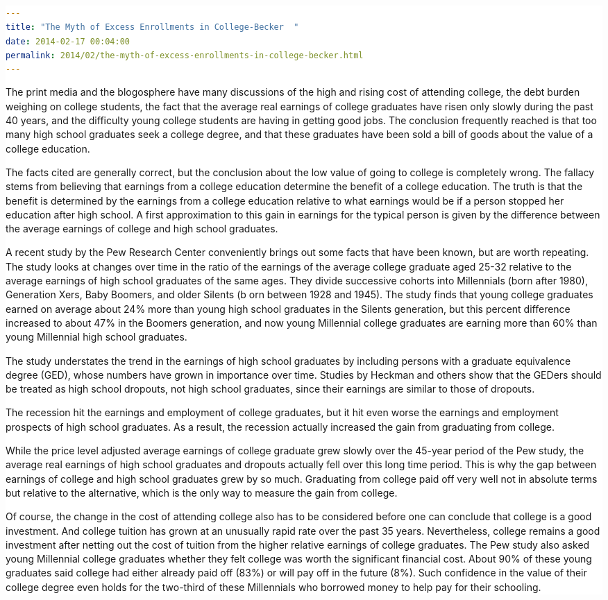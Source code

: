 ```yaml
---
title: "The Myth of Excess Enrollments in College-Becker  "
date: 2014-02-17 00:04:00
permalink: 2014/02/the-myth-of-excess-enrollments-in-college-becker.html
---
```

The print media and the blogosphere have many discussions of the high and rising cost of attending college, the debt burden weighing on college students, the fact that the average real earnings of college graduates have risen only slowly during the past 40 years, and the difficulty young college students are having in getting good jobs. The conclusion frequently reached is that too many high school graduates seek a college degree, and that these graduates have been sold a bill of goods about the value of a college education.

The facts cited are generally correct, but the conclusion about the low value of going to college is completely wrong. The fallacy stems from believing that earnings from a college education determine the benefit of a college education. The truth is that the benefit is determined by the earnings from a college education relative to what earnings would be if a person stopped her education after high school. A first approximation to this gain in earnings for the typical person is given by the difference between the average earnings of college and high school graduates.

A recent study by the Pew Research Center conveniently brings out some facts that have been known, but are worth repeating. The study looks at changes over time in the ratio of the earnings of the average college graduate aged 25-32 relative to the average earnings of high school graduates of the same ages. They divide successive cohorts into Millennials (born after 1980), Generation Xers, Baby Boomers, and older Silents (b orn between 1928 and 1945). The study finds that young college graduates earned on average about 24% more than young high school graduates in the Silents generation, but this percent difference increased to about 47% in the Boomers generation, and now young Millennial college graduates are earning more than 60% than young Millennial high school graduates.

The study understates the trend in the earnings of high school graduates by including persons with a graduate equivalence degree (GED), whose numbers have grown in importance over time. Studies by Heckman and others show that the GEDers should be treated as high school dropouts, not high school graduates, since their earnings are similar to those of dropouts.

The recession hit the earnings and employment of college graduates, but it hit even worse the earnings and employment prospects of high school graduates. As a result, the recession actually increased the gain from graduating from college.

While the price level adjusted average earnings of college graduate grew slowly over the 45-year period of the Pew study, the average real earnings of high school graduates and dropouts actually fell over this long time period. This is why the gap between earnings of college and high school graduates grew by so much. Graduating from college paid off very well not in absolute terms but relative to the alternative, which is the only way to measure the gain from college.

Of course, the change in the cost of attending college also has to be considered before one can conclude that college is a good investment. And college tuition has grown at an unusually rapid rate over the past 35 years. Nevertheless, college remains a good investment after netting out the cost of tuition from the higher relative earnings of college graduates. The Pew study also asked young Millennial college graduates whether they felt college was worth the significant financial cost. About 90% of these young graduates said college had either already paid off (83%) or will pay off in the future (8%). Such confidence in the value of their college degree even holds for the two-third of these Millennials who borrowed money to help pay for their schooling.
